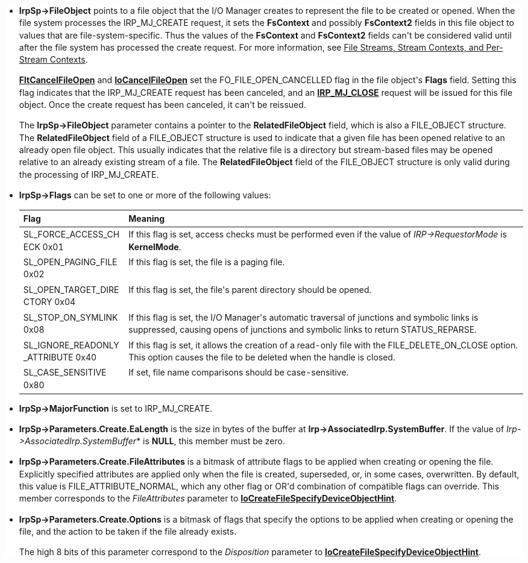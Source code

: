- **IrpSp->FileObject** points to a file object that the I/O Manager creates to represent the file to be created or opened. When the file system processes the IRP_MJ_CREATE request, it sets the **FsContext** and possibly **FsContext2** fields in this file object to values that are file-system-specific. Thus the values of the **FsContext** and **FsContext2** fields can't be considered valid until after the file system has processed the create request. For more information, see [File Streams, Stream Contexts, and Per-Stream Contexts](file-streams--stream-contexts--and-per-stream-contexts.md).

  [**FltCancelFileOpen**](/windows-hardware/drivers/ddi/fltkernel/nf-fltkernel-fltcancelfileopen) and [**IoCancelFileOpen**](/windows-hardware/drivers/ddi/ntddk/nf-ntddk-iocancelfileopen) set the FO_FILE_OPEN_CANCELLED flag in the file object's **Flags** field. Setting this flag indicates that the IRP_MJ_CREATE request has been canceled, and an [**IRP_MJ_CLOSE**](irp-mj-close.md) request will be issued for this file object. Once the create request has been canceled, it can't be reissued.

  The **IrpSp->FileObject** parameter contains a pointer to the **RelatedFileObject** field, which is also a FILE_OBJECT structure. The **RelatedFileObject** field of a FILE_OBJECT structure is used to indicate that a given file has been opened relative to an already open file object. This usually indicates that the relative file is a directory but stream-based files may be opened relative to an already existing stream of a file. The **RelatedFileObject** field of the FILE_OBJECT structure is only valid during the processing of IRP_MJ_CREATE.

- **IrpSp->Flags** can be set to one or more of the following values:

  | Flag | Meaning |
  | ---- | ------- |
  | SL_FORCE_ACCESS_CHECK 0x01 | If this flag is set, access checks must be performed even if the value of *IRP->RequestorMode* is **KernelMode**. |
  | SL_OPEN_PAGING_FILE 0x02 | If this flag is set, the file is a paging file. |
  | SL_OPEN_TARGET_DIRECTORY 0x04 | If this flag is set, the file's parent directory should be opened. |
  | SL_STOP_ON_SYMLINK 0x08 | If this flag is set, the I/O Manager's automatic traversal of junctions and symbolic links is suppressed, causing opens of junctions and symbolic links to return STATUS_REPARSE. |
  | SL_IGNORE_READONLY_ATTRIBUTE 0x40 | If this flag is set, it allows the creation of a read-only file with the FILE_DELETE_ON_CLOSE option. This option causes the file to be deleted when the handle is closed. |
  | SL_CASE_SENSITIVE 0x80 | If set, file name comparisons should be case-sensitive. |
  
- **IrpSp->MajorFunction** is set to IRP_MJ_CREATE.

- **IrpSp->Parameters.Create.EaLength** is the size in bytes of the buffer at **Irp->AssociatedIrp.SystemBuffer**. If the value of **Irp*->AssociatedIrp.SystemBuffer** is **NULL**, this member must be zero.

- **IrpSp->Parameters.Create.FileAttributes** is a bitmask of attribute flags to be applied when creating or opening the file. Explicitly specified attributes are applied only when the file is created, superseded, or, in some cases, overwritten. By default, this value is FILE_ATTRIBUTE_NORMAL, which any other flag or OR'd combination of compatible flags can override. This member corresponds to the *FileAttributes* parameter to [**IoCreateFileSpecifyDeviceObjectHint**](/windows-hardware/drivers/ddi/ntddk/nf-ntddk-iocreatefilespecifydeviceobjecthint).

- **IrpSp->Parameters.Create.Options** is a bitmask of flags that specify the options to be applied when creating or opening the file, and the action to be taken if the file already exists.

  The high 8 bits of this parameter correspond to the *Disposition* parameter to [**IoCreateFileSpecifyDeviceObjectHint**](/windows-hardware/drivers/ddi/ntddk/nf-ntddk-iocreatefilespecifydeviceobjecthint).
